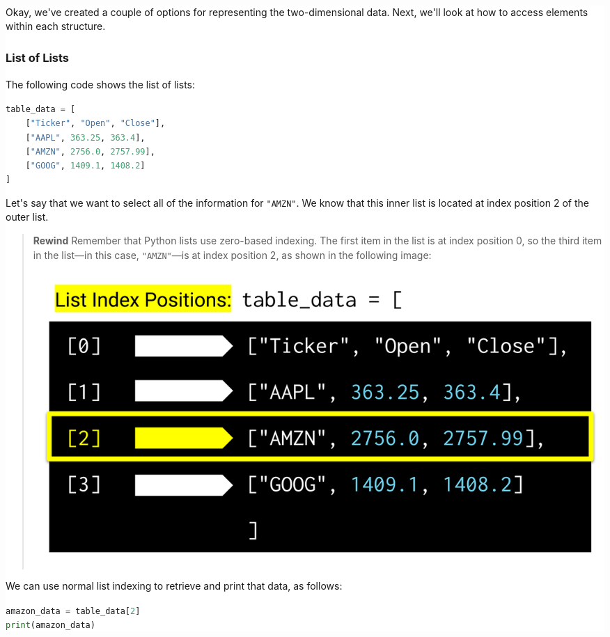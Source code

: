 Okay, we've created a couple of options for representing the two-dimensional data. Next, we'll look at how to access elements within each structure.

### List of Lists

The following code shows the list of lists:

```python
table_data = [
    ["Ticker", "Open", "Close"],
    ["AAPL", 363.25, 363.4],
    ["AMZN", 2756.0, 2757.99],
    ["GOOG", 1409.1, 1408.2]
]
```

Let's say that we want to select all of the information for `"AMZN"`. We know that this inner list is located at index position 2 of the outer list.

> **Rewind** Remember that Python lists use zero-based indexing. The first item in the list is at index position 0, so the third item in the list—in this case, `"AMZN"`—is at index position 2, as shown in the following image:
>
> ![In a list labeled “List Index Positions”, AMZN is highlighted in the third spot, at index position 2.](Images/list_of_lists_position.png)

We can use normal list indexing to retrieve and print that data, as follows:

```python
amazon_data = table_data[2]
print(amazon_data)
```
